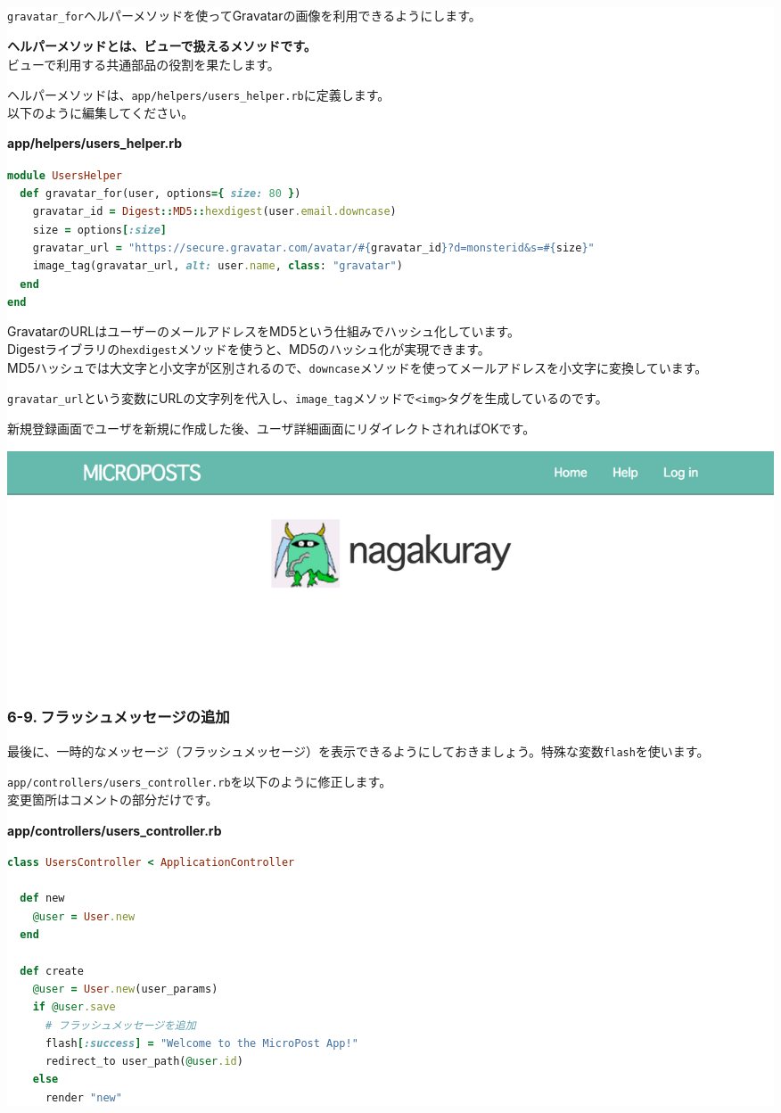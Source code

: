 `gravatar_for`ヘルパーメソッドを使ってGravatarの画像を利用できるようにします。  

**ヘルパーメソッドとは、ビューで扱えるメソッドです。**  
ビューで利用する共通部品の役割を果たします。  

ヘルパーメソッドは、`app/helpers/users_helper.rb`に定義します。  
以下のように編集してください。

**app/helpers/users_helper.rb**

```ruby
module UsersHelper
  def gravatar_for(user, options={ size: 80 })
    gravatar_id = Digest::MD5::hexdigest(user.email.downcase)
    size = options[:size]
    gravatar_url = "https://secure.gravatar.com/avatar/#{gravatar_id}?d=monsterid&s=#{size}"
    image_tag(gravatar_url, alt: user.name, class: "gravatar")
  end
end
```

GravatarのURLはユーザーのメールアドレスをMD5という仕組みでハッシュ化しています。  
Digestライブラリの`hexdigest`メソッドを使うと、MD5のハッシュ化が実現できます。  
MD5ハッシュでは大文字と小文字が区別されるので、`downcase`メソッドを使ってメールアドレスを小文字に変換しています。

`gravatar_url`という変数にURLの文字列を代入し、`image_tag`メソッドで`<img>`タグを生成しているのです。

新規登録画面でユーザを新規に作成した後、ユーザ詳細画面にリダイレクトされればOKです。

![img](img/user_show.png)

### 6-9. フラッシュメッセージの追加

最後に、一時的なメッセージ（フラッシュメッセージ）を表示できるようにしておきましょう。特殊な変数`flash`を使います。

`app/controllers/users_controller.rb`を以下のように修正します。  
変更箇所はコメントの部分だけです。

**app/controllers/users_controller.rb**

```ruby
class UsersController < ApplicationController

  def new
    @user = User.new
  end

  def create
    @user = User.new(user_params)
    if @user.save
      # フラッシュメッセージを追加
      flash[:success] = "Welcome to the MicroPost App!"
      redirect_to user_path(@user.id)
    else
      render "new"
```
